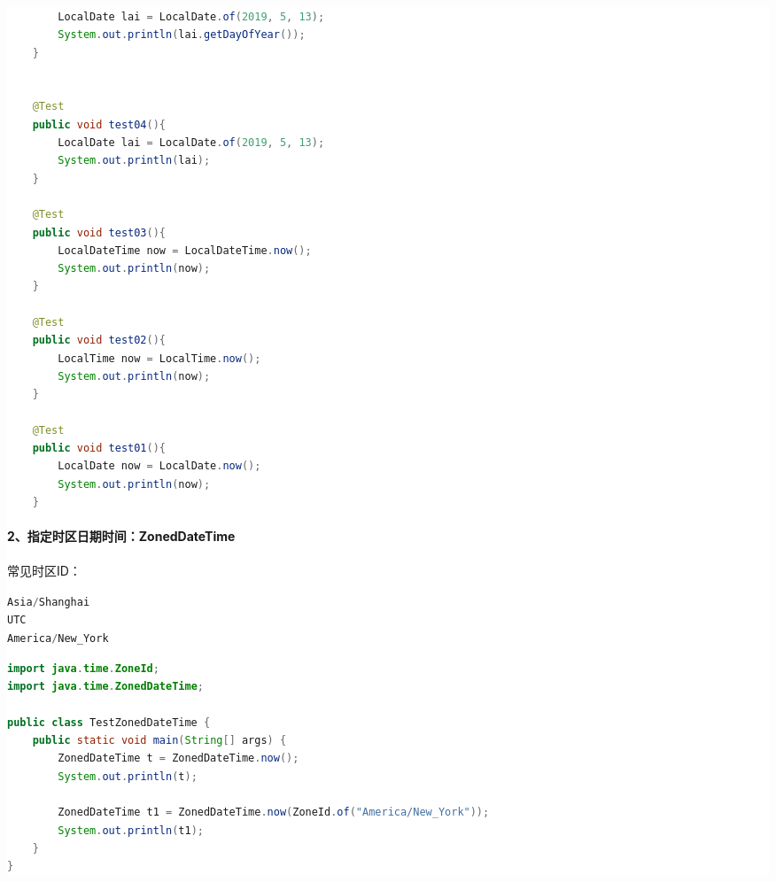 ```java
		LocalDate lai = LocalDate.of(2019, 5, 13);
		System.out.println(lai.getDayOfYear());
	}
	
	
	@Test
	public void test04(){
		LocalDate lai = LocalDate.of(2019, 5, 13);
		System.out.println(lai);
	}
	
	@Test
	public void test03(){
		LocalDateTime now = LocalDateTime.now();
		System.out.println(now);
	}
	
	@Test
	public void test02(){
		LocalTime now = LocalTime.now();
		System.out.println(now);
	}
	
	@Test
	public void test01(){
		LocalDate now = LocalDate.now();
		System.out.println(now);
	}
```

#### 2、指定时区日期时间：ZonedDateTime

常见时区ID：

```java
Asia/Shanghai
UTC
America/New_York
```



```java
import java.time.ZoneId;
import java.time.ZonedDateTime;

public class TestZonedDateTime {
	public static void main(String[] args) {
		ZonedDateTime t = ZonedDateTime.now();
		System.out.println(t);
		
		ZonedDateTime t1 = ZonedDateTime.now(ZoneId.of("America/New_York"));
		System.out.println(t1);
	}
}
```
